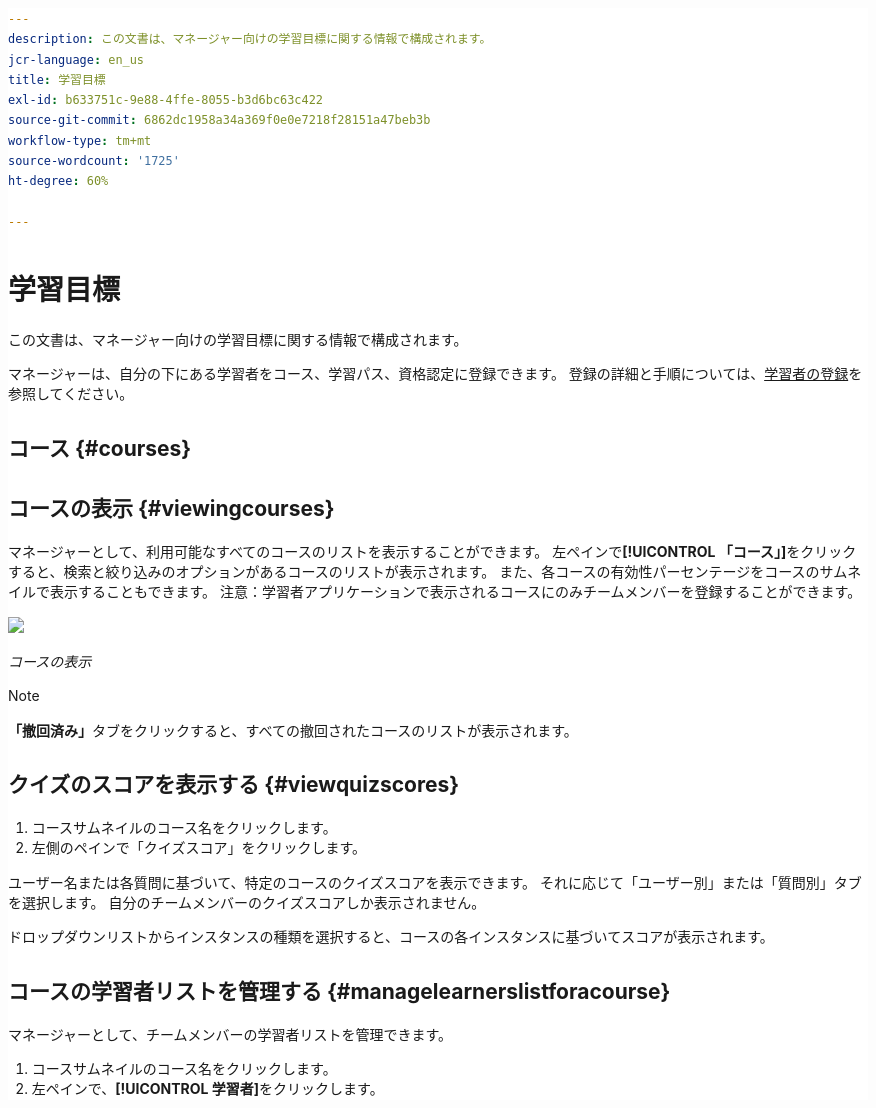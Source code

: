 ```yaml
---
description: この文書は、マネージャー向けの学習目標に関する情報で構成されます。
jcr-language: en_us
title: 学習目標
exl-id: b633751c-9e88-4ffe-8055-b3d6bc63c422
source-git-commit: 6862dc1958a34a369f0e0e7218f28151a47beb3b
workflow-type: tm+mt
source-wordcount: '1725'
ht-degree: 60%

---
```


# 学習目標

この文書は、マネージャー向けの学習目標に関する情報で構成されます。

マネージャーは、自分の下にある学習者をコース、学習パス、資格認定に登録できます。 登録の詳細と手順については、[学習者の登録](../../administrators/feature-summary/courses.md#main-pars_header_1058138132)を参照してください。

## コース {#courses}

## コースの表示 {#viewingcourses}

マネージャーとして、利用可能なすべてのコースのリストを表示することができます。 左ペインで&#x200B;**[!UICONTROL 「コース」]**&#x200B;をクリックすると、検索と絞り込みのオプションがあるコースのリストが表示されます。 また、各コースの有効性パーセンテージをコースのサムネイルで表示することもできます。 注意：学習者アプリケーションで表示されるコースにのみチームメンバーを登録することができます。

![](assets/view-course.png)

*コースの表示*


>[!NOTE]
>
>**「撤回済み」**&#x200B;タブをクリックすると、すべての撤回されたコースのリストが表示されます。

## クイズのスコアを表示する {#viewquizscores}

1. コースサムネイルのコース名をクリックします。
1. 左側のペインで「クイズスコア」をクリックします。

ユーザー名または各質問に基づいて、特定のコースのクイズスコアを表示できます。 それに応じて「ユーザー別」または「質問別」タブを選択します。 自分のチームメンバーのクイズスコアしか表示されません。

ドロップダウンリストからインスタンスの種類を選択すると、コースの各インスタンスに基づいてスコアが表示されます。

## コースの学習者リストを管理する {#managelearnerslistforacourse}

マネージャーとして、チームメンバーの学習者リストを管理できます。

1. コースサムネイルのコース名をクリックします。
1. 左ペインで、**[!UICONTROL 学習者]**&#x200B;をクリックします。
